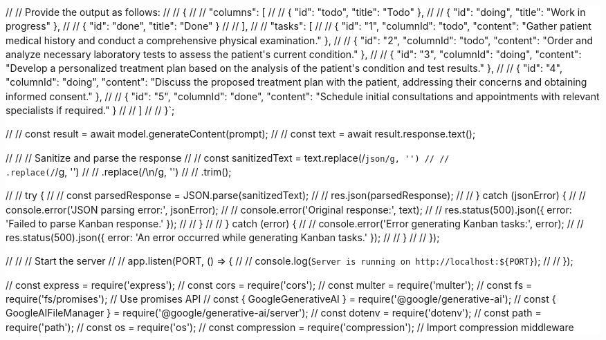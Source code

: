 // //     Provide the output as follows:
// //     {
// //         "columns": [
// //             { "id": "todo", "title": "Todo" },
// //             { "id": "doing", "title": "Work in progress" },
// //             { "id": "done", "title": "Done" }
// //         ],
// //         "tasks": [
// //             { "id": "1", "columnId": "todo", "content": "Gather patient medical history and conduct a comprehensive physical examination." },
// //             { "id": "2", "columnId": "todo", "content": "Order and analyze necessary laboratory tests to assess the patient's current condition." },
// //             { "id": "3", "columnId": "doing", "content": "Develop a personalized treatment plan based on the analysis of the patient's condition and test results." },
// //             { "id": "4", "columnId": "doing", "content": "Discuss the proposed treatment plan with the patient, addressing their concerns and obtaining informed consent." },
// //             { "id": "5", "columnId": "done", "content": "Schedule initial consultations and appointments with relevant specialists if required." }
// //         ]
// //     }`;

// //     const result = await model.generateContent(prompt);
// //     const text = await result.response.text();

// //     // Sanitize and parse the response
// //     const sanitizedText = text.replace(/```json/g, '')
// //                               .replace(/```/g, '')
// //                               .replace(/\n/g, '')
// //                               .trim();

// //     try {
// //       const parsedResponse = JSON.parse(sanitizedText);
// //       res.json(parsedResponse);
// //     } catch (jsonError) {
// //       console.error('JSON parsing error:', jsonError);
// //       console.error('Original response:', text);
// //       res.status(500).json({ error: 'Failed to parse Kanban response.' });
// //     }
// //   } catch (error) {
// //     console.error('Error generating Kanban tasks:', error);
// //     res.status(500).json({ error: 'An error occurred while generating Kanban tasks.' });
// //   }
// // });

// // // Start the server
// // app.listen(PORT, () => {
// //   console.log(`Server is running on http://localhost:${PORT}`);
// // });

// const express = require('express');
// const cors = require('cors');
// const multer = require('multer');
// const fs = require('fs/promises'); // Use promises API
// const { GoogleGenerativeAI } = require('@google/generative-ai');
// const { GoogleAIFileManager } = require('@google/generative-ai/server');
// const dotenv = require('dotenv');
// const path = require('path');
// const os = require('os');
// const compression = require('compression'); // Import compression middleware
